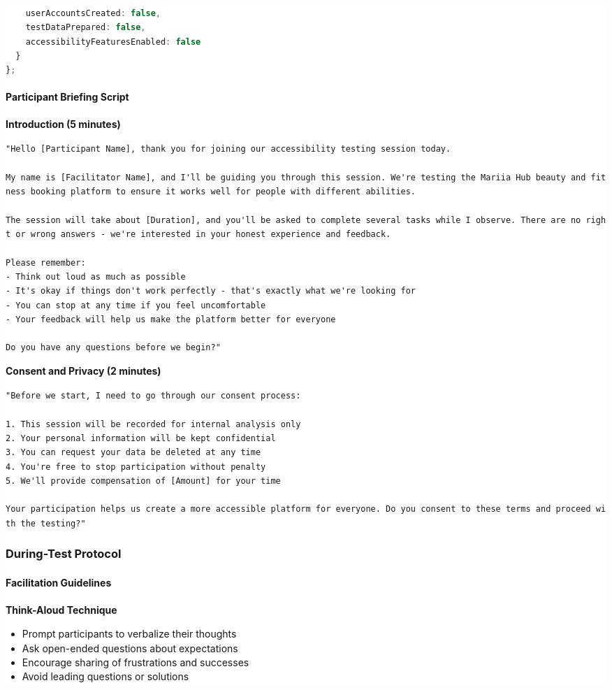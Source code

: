 ```typescript
    userAccountsCreated: false,
    testDataPrepared: false,
    accessibilityFeaturesEnabled: false
  }
};
```

#### Participant Briefing Script

**Introduction (5 minutes)**
```
"Hello [Participant Name], thank you for joining our accessibility testing session today.

My name is [Facilitator Name], and I'll be guiding you through this session. We're testing the Mariia Hub beauty and fitness booking platform to ensure it works well for people with different abilities.

The session will take about [Duration], and you'll be asked to complete several tasks while I observe. There are no right or wrong answers - we're interested in your honest experience and feedback.

Please remember:
- Think out loud as much as possible
- It's okay if things don't work perfectly - that's exactly what we're looking for
- You can stop at any time if you feel uncomfortable
- Your feedback will help us make the platform better for everyone

Do you have any questions before we begin?"
```

**Consent and Privacy (2 minutes)**
```
"Before we start, I need to go through our consent process:

1. This session will be recorded for internal analysis only
2. Your personal information will be kept confidential
3. You can request your data be deleted at any time
4. You're free to stop participation without penalty
5. We'll provide compensation of [Amount] for your time

Your participation helps us create a more accessible platform for everyone. Do you consent to these terms and proceed with the testing?"
```

### During-Test Protocol

#### Facilitation Guidelines

**Think-Aloud Technique**
- Prompt participants to verbalize their thoughts
- Ask open-ended questions about expectations
- Encourage sharing of frustrations and successes
- Avoid leading questions or solutions
